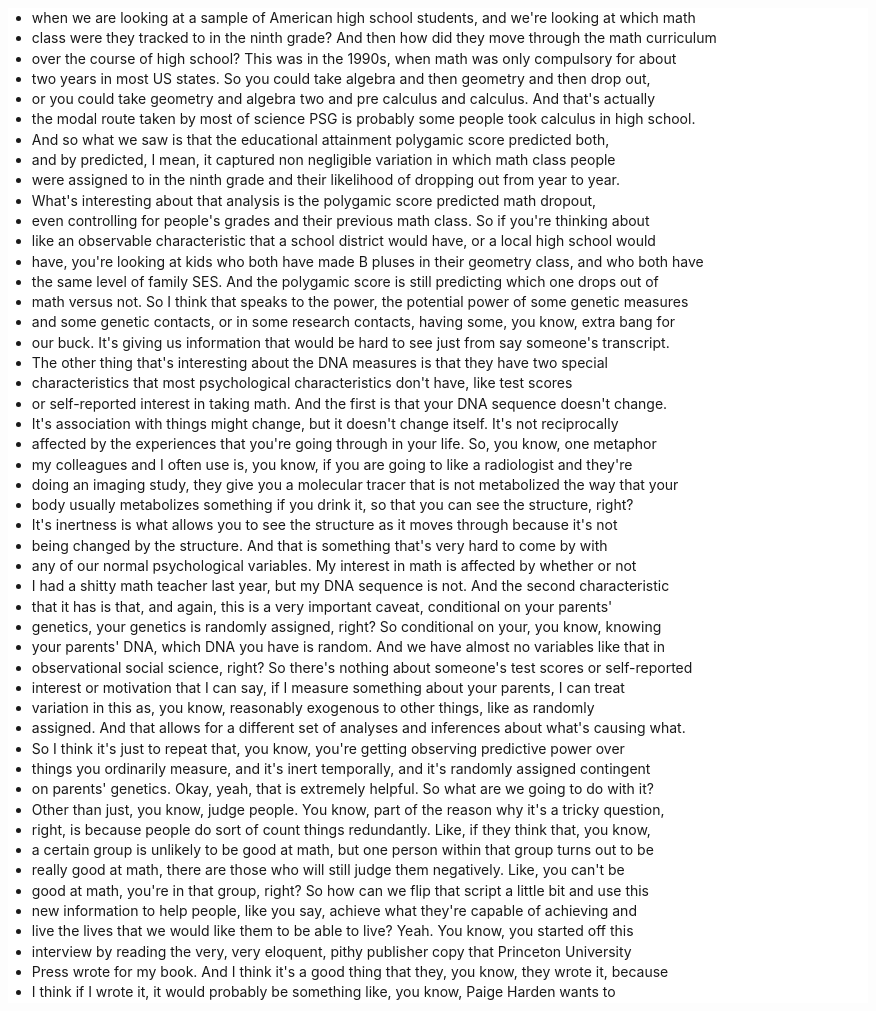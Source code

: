*  when we are looking at a sample of American high school students, and we're looking at which math
*  class were they tracked to in the ninth grade? And then how did they move through the math curriculum
*  over the course of high school? This was in the 1990s, when math was only compulsory for about
*  two years in most US states. So you could take algebra and then geometry and then drop out,
*  or you could take geometry and algebra two and pre calculus and calculus. And that's actually
*  the modal route taken by most of science PSG is probably some people took calculus in high school.
*  And so what we saw is that the educational attainment polygamic score predicted both,
*  and by predicted, I mean, it captured non negligible variation in which math class people
*  were assigned to in the ninth grade and their likelihood of dropping out from year to year.
*  What's interesting about that analysis is the polygamic score predicted math dropout,
*  even controlling for people's grades and their previous math class. So if you're thinking about
*  like an observable characteristic that a school district would have, or a local high school would
*  have, you're looking at kids who both have made B pluses in their geometry class, and who both have
*  the same level of family SES. And the polygamic score is still predicting which one drops out of
*  math versus not. So I think that speaks to the power, the potential power of some genetic measures
*  and some genetic contacts, or in some research contacts, having some, you know, extra bang for
*  our buck. It's giving us information that would be hard to see just from say someone's transcript.
*  The other thing that's interesting about the DNA measures is that they have two special
*  characteristics that most psychological characteristics don't have, like test scores
*  or self-reported interest in taking math. And the first is that your DNA sequence doesn't change.
*  It's association with things might change, but it doesn't change itself. It's not reciprocally
*  affected by the experiences that you're going through in your life. So, you know, one metaphor
*  my colleagues and I often use is, you know, if you are going to like a radiologist and they're
*  doing an imaging study, they give you a molecular tracer that is not metabolized the way that your
*  body usually metabolizes something if you drink it, so that you can see the structure, right?
*  It's inertness is what allows you to see the structure as it moves through because it's not
*  being changed by the structure. And that is something that's very hard to come by with
*  any of our normal psychological variables. My interest in math is affected by whether or not
*  I had a shitty math teacher last year, but my DNA sequence is not. And the second characteristic
*  that it has is that, and again, this is a very important caveat, conditional on your parents'
*  genetics, your genetics is randomly assigned, right? So conditional on your, you know, knowing
*  your parents' DNA, which DNA you have is random. And we have almost no variables like that in
*  observational social science, right? So there's nothing about someone's test scores or self-reported
*  interest or motivation that I can say, if I measure something about your parents, I can treat
*  variation in this as, you know, reasonably exogenous to other things, like as randomly
*  assigned. And that allows for a different set of analyses and inferences about what's causing what.
*  So I think it's just to repeat that, you know, you're getting observing predictive power over
*  things you ordinarily measure, and it's inert temporally, and it's randomly assigned contingent
*  on parents' genetics. Okay, yeah, that is extremely helpful. So what are we going to do with it?
*  Other than just, you know, judge people. You know, part of the reason why it's a tricky question,
*  right, is because people do sort of count things redundantly. Like, if they think that, you know,
*  a certain group is unlikely to be good at math, but one person within that group turns out to be
*  really good at math, there are those who will still judge them negatively. Like, you can't be
*  good at math, you're in that group, right? So how can we flip that script a little bit and use this
*  new information to help people, like you say, achieve what they're capable of achieving and
*  live the lives that we would like them to be able to live? Yeah. You know, you started off this
*  interview by reading the very, very eloquent, pithy publisher copy that Princeton University
*  Press wrote for my book. And I think it's a good thing that they, you know, they wrote it, because
*  I think if I wrote it, it would probably be something like, you know, Paige Harden wants to